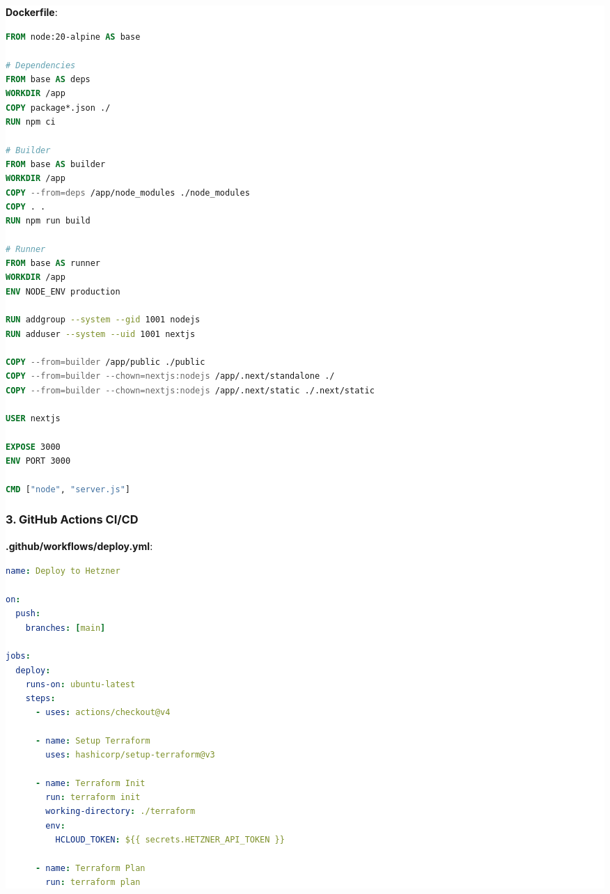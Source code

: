 **Dockerfile**:
```dockerfile
FROM node:20-alpine AS base

# Dependencies
FROM base AS deps
WORKDIR /app
COPY package*.json ./
RUN npm ci

# Builder
FROM base AS builder
WORKDIR /app
COPY --from=deps /app/node_modules ./node_modules
COPY . .
RUN npm run build

# Runner
FROM base AS runner
WORKDIR /app
ENV NODE_ENV production

RUN addgroup --system --gid 1001 nodejs
RUN adduser --system --uid 1001 nextjs

COPY --from=builder /app/public ./public
COPY --from=builder --chown=nextjs:nodejs /app/.next/standalone ./
COPY --from=builder --chown=nextjs:nodejs /app/.next/static ./.next/static

USER nextjs

EXPOSE 3000
ENV PORT 3000

CMD ["node", "server.js"]
```

### 3. GitHub Actions CI/CD

**.github/workflows/deploy.yml**:
```yaml
name: Deploy to Hetzner

on:
  push:
    branches: [main]

jobs:
  deploy:
    runs-on: ubuntu-latest
    steps:
      - uses: actions/checkout@v4

      - name: Setup Terraform
        uses: hashicorp/setup-terraform@v3

      - name: Terraform Init
        run: terraform init
        working-directory: ./terraform
        env:
          HCLOUD_TOKEN: ${{ secrets.HETZNER_API_TOKEN }}

      - name: Terraform Plan
        run: terraform plan
```